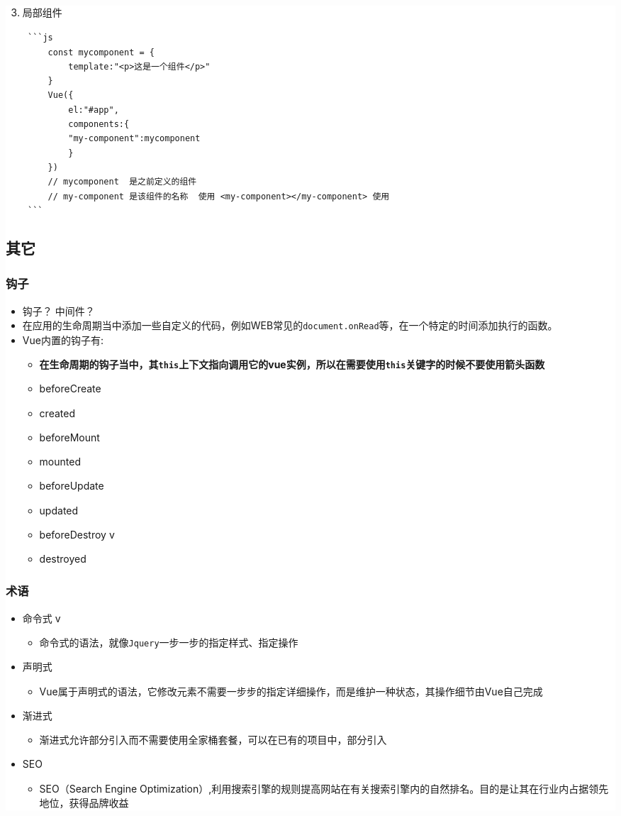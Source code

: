 3. 局部组件

        ```js
            const mycomponent = {
                template:"<p>这是一个组件</p>"
            }
            Vue({
                el:"#app",
                components:{
                "my-component":mycomponent
                }
            })
            // mycomponent  是之前定义的组件
            // my-component 是该组件的名称  使用 <my-component></my-component> 使用
        ```

## 其它

### 钩子

- 钩子？    中间件？
- 在应用的生命周期当中添加一些自定义的代码，例如WEB常见的`document.onRead`等，在一个特定的时间添加执行的函数。
- Vue内置的钩子有:
  - **在生命周期的钩子当中，其`this`上下文指向调用它的vue实例，所以在需要使用`this`关键字的时候不要使用箭头函数**
  
  - beforeCreate

  - created

  - beforeMount

  - mounted

  - beforeUpdate

  - updated

  - beforeDestroy
v
  - destroyed

### 术语

- 命令式
v
  - 命令式的语法，就像`Jquery`一步一步的指定样式、指定操作

- 声明式

  - Vue属于声明式的语法，它修改元素不需要一步步的指定详细操作，而是维护一种状态，其操作细节由Vue自己完成

- 渐进式

  - 渐进式允许部分引入而不需要使用全家桶套餐，可以在已有的项目中，部分引入

- SEO

  - SEO（Search Engine Optimization）,利用搜索引擎的规则提高网站在有关搜索引擎内的自然排名。目的是让其在行业内占据领先地位，获得品牌收益
